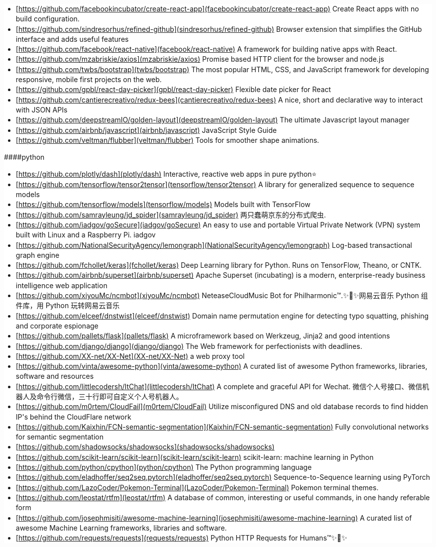 * [https://github.com/facebookincubator/create-react-app](facebookincubator/create-react-app) Create React apps with no build configuration.
* [https://github.com/sindresorhus/refined-github](sindresorhus/refined-github) Browser extension that simplifies the GitHub interface and adds useful features
* [https://github.com/facebook/react-native](facebook/react-native) A framework for building native apps with React.
* [https://github.com/mzabriskie/axios](mzabriskie/axios) Promise based HTTP client for the browser and node.js
* [https://github.com/twbs/bootstrap](twbs/bootstrap) The most popular HTML, CSS, and JavaScript framework for developing responsive, mobile first projects on the web.
* [https://github.com/gpbl/react-day-picker](gpbl/react-day-picker) Flexible date picker for React
* [https://github.com/cantierecreativo/redux-bees](cantierecreativo/redux-bees) A nice, short and declarative way to interact with JSON APIs
* [https://github.com/deepstreamIO/golden-layout](deepstreamIO/golden-layout) The ultimate Javascript layout manager
* [https://github.com/airbnb/javascript](airbnb/javascript) JavaScript Style Guide
* [https://github.com/veltman/flubber](veltman/flubber) Tools for smoother shape animations.

####python
* [https://github.com/plotly/dash](plotly/dash) Interactive, reactive web apps in pure python⭐️
* [https://github.com/tensorflow/tensor2tensor](tensorflow/tensor2tensor) A library for generalized sequence to sequence models
* [https://github.com/tensorflow/models](tensorflow/models) Models built with TensorFlow
* [https://github.com/samrayleung/jd_spider](samrayleung/jd_spider) 两只蠢萌京东的分布式爬虫.
* [https://github.com/iadgov/goSecure](iadgov/goSecure) An easy to use and portable Virtual Private Network (VPN) system built with Linux and a Raspberry Pi. iadgov
* [https://github.com/NationalSecurityAgency/lemongraph](NationalSecurityAgency/lemongraph) Log-based transactional graph engine
* [https://github.com/fchollet/keras](fchollet/keras) Deep Learning library for Python. Runs on TensorFlow, Theano, or CNTK.
* [https://github.com/airbnb/superset](airbnb/superset) Apache Superset (incubating) is a modern, enterprise-ready business intelligence web application
* [https://github.com/xiyouMc/ncmbot](xiyouMc/ncmbot) NeteaseCloudMusic Bot for Philharmonic™.✨🍰✨网易云音乐 Python 组件库，用 Python 玩转网易云音乐
* [https://github.com/elceef/dnstwist](elceef/dnstwist) Domain name permutation engine for detecting typo squatting, phishing and corporate espionage
* [https://github.com/pallets/flask](pallets/flask) A microframework based on Werkzeug, Jinja2 and good intentions
* [https://github.com/django/django](django/django) The Web framework for perfectionists with deadlines.
* [https://github.com/XX-net/XX-Net](XX-net/XX-Net) a web proxy tool
* [https://github.com/vinta/awesome-python](vinta/awesome-python) A curated list of awesome Python frameworks, libraries, software and resources
* [https://github.com/littlecodersh/ItChat](littlecodersh/ItChat) A complete and graceful API for Wechat. 微信个人号接口、微信机器人及命令行微信，三十行即可自定义个人号机器人。
* [https://github.com/m0rtem/CloudFail](m0rtem/CloudFail) Utilize misconfigured DNS and old database records to find hidden IP's behind the CloudFlare network
* [https://github.com/Kaixhin/FCN-semantic-segmentation](Kaixhin/FCN-semantic-segmentation) Fully convolutional networks for semantic segmentation
* [https://github.com/shadowsocks/shadowsocks](shadowsocks/shadowsocks)
* [https://github.com/scikit-learn/scikit-learn](scikit-learn/scikit-learn) scikit-learn: machine learning in Python
* [https://github.com/python/cpython](python/cpython) The Python programming language
* [https://github.com/eladhoffer/seq2seq.pytorch](eladhoffer/seq2seq.pytorch) Sequence-to-Sequence learning using PyTorch
* [https://github.com/LazoCoder/Pokemon-Terminal](LazoCoder/Pokemon-Terminal) Pokemon terminal themes.
* [https://github.com/leostat/rtfm](leostat/rtfm) A database of common, interesting or useful commands, in one handy referable form
* [https://github.com/josephmisiti/awesome-machine-learning](josephmisiti/awesome-machine-learning) A curated list of awesome Machine Learning frameworks, libraries and software.
* [https://github.com/requests/requests](requests/requests) Python HTTP Requests for Humans™✨🍰✨

